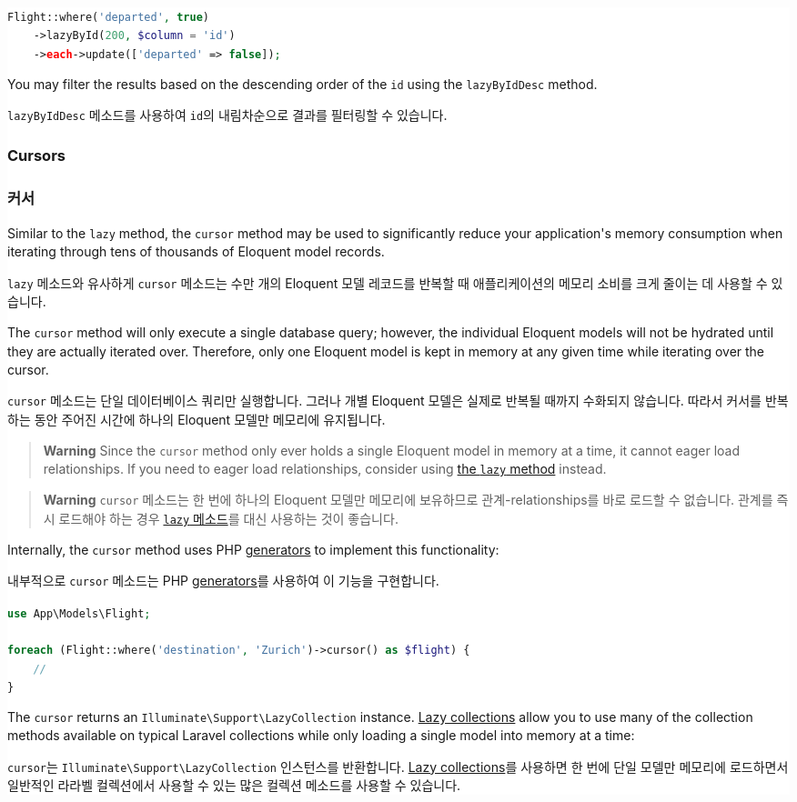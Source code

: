 ```php
Flight::where('departed', true)
    ->lazyById(200, $column = 'id')
    ->each->update(['departed' => false]);
```

You may filter the results based on the descending order of the `id` using the `lazyByIdDesc` method.

`lazyByIdDesc` 메소드를 사용하여 `id`의 내림차순으로 결과를 필터링할 수 있습니다.

<a name="cursors"></a>
### Cursors
### 커서

Similar to the `lazy` method, the `cursor` method may be used to significantly reduce your application's memory consumption when iterating through tens of thousands of Eloquent model records.

`lazy` 메소드와 유사하게 `cursor` 메소드는 수만 개의 Eloquent 모델 레코드를 반복할 때 애플리케이션의 메모리 소비를 크게 줄이는 데 사용할 수 있습니다.

The `cursor` method will only execute a single database query; however, the individual Eloquent models will not be hydrated until they are actually iterated over. Therefore, only one Eloquent model is kept in memory at any given time while iterating over the cursor.

`cursor` 메소드는 단일 데이터베이스 쿼리만 실행합니다. 그러나 개별 Eloquent 모델은 실제로 반복될 때까지 수화되지 않습니다. 따라서 커서를 반복하는 동안 주어진 시간에 하나의 Eloquent 모델만 메모리에 유지됩니다.

> **Warning**
> Since the `cursor` method only ever holds a single Eloquent model in memory at a time, it cannot eager load relationships. If you need to eager load relationships, consider using [the `lazy` method](#chunking-using-lazy-collections) instead.

> **Warning**
> `cursor` 메소드는 한 번에 하나의 Eloquent 모델만 메모리에 보유하므로 관계-relationships를 바로 로드할 수 없습니다. 관계를 즉시 로드해야 하는 경우 [`lazy` 메소드](#chunking-using-lazy-collections)를 대신 사용하는 것이 좋습니다.

Internally, the `cursor` method uses PHP [generators](https://www.php.net/manual/en/language.generators.overview.php) to implement this functionality:

내부적으로 `cursor` 메소드는 PHP [generators](https://www.php.net/manual/en/language.generators.overview.php)를 사용하여 이 기능을 구현합니다.

```php
use App\Models\Flight;

foreach (Flight::where('destination', 'Zurich')->cursor() as $flight) {
    //
}
```

The `cursor` returns an `Illuminate\Support\LazyCollection` instance. [Lazy collections](/docs/{{version}}/collections#lazy-collections) allow you to use many of the collection methods available on typical Laravel collections while only loading a single model into memory at a time:

`cursor`는 `Illuminate\Support\LazyCollection` 인스턴스를 반환합니다. [Lazy collections](/docs/{{version}}/collections#lazy-collections)를 사용하면 한 번에 단일 모델만 메모리에 로드하면서 일반적인 라라벨 컬렉션에서 사용할 수 있는 많은 컬렉션 메소드를 사용할 수 있습니다.
